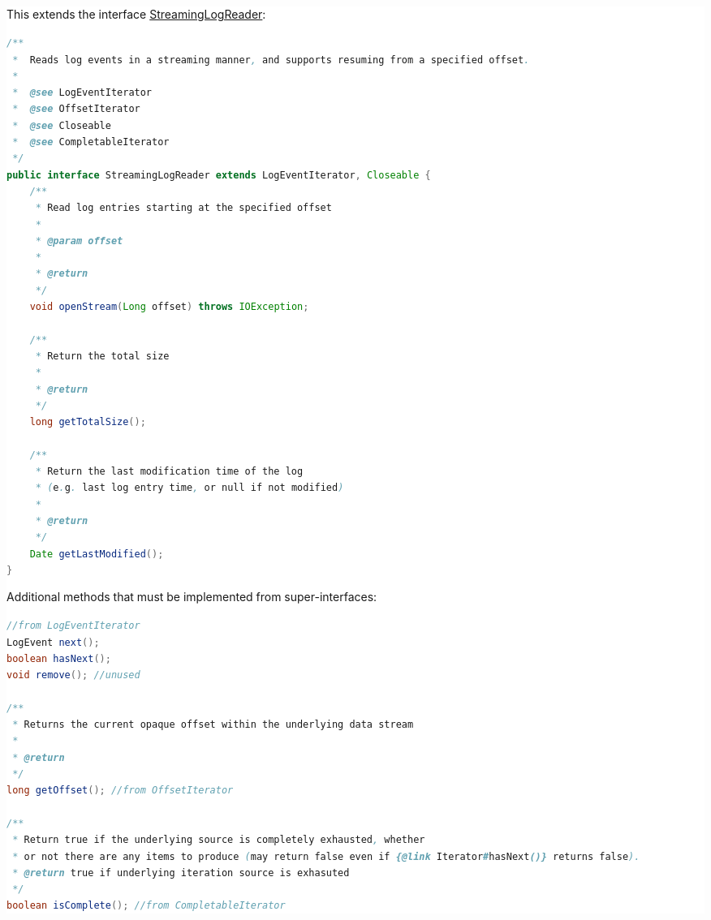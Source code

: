 This extends the interface [StreamingLogReader]({{{javaDocBase}}}/com/dtolabs/qwcontrol/core/logging/StreamingLogReader.html):

```java
/**
 *  Reads log events in a streaming manner, and supports resuming from a specified offset.
 *
 *  @see LogEventIterator
 *  @see OffsetIterator
 *  @see Closeable
 *  @see CompletableIterator
 */
public interface StreamingLogReader extends LogEventIterator, Closeable {
    /**
     * Read log entries starting at the specified offset
     *
     * @param offset
     *
     * @return
     */
    void openStream(Long offset) throws IOException;

    /**
     * Return the total size
     *
     * @return
     */
    long getTotalSize();

    /**
     * Return the last modification time of the log
     * (e.g. last log entry time, or null if not modified)
     *
     * @return
     */
    Date getLastModified();
}
```

Additional methods that must be implemented from super-interfaces:

```java
//from LogEventIterator
LogEvent next();
boolean hasNext();
void remove(); //unused

/**
 * Returns the current opaque offset within the underlying data stream
 *
 * @return
 */
long getOffset(); //from OffsetIterator

/**
 * Return true if the underlying source is completely exhausted, whether
 * or not there are any items to produce (may return false even if {@link Iterator#hasNext()} returns false).
 * @return true if underlying iteration source is exhasuted
 */
boolean isComplete(); //from CompletableIterator
```
